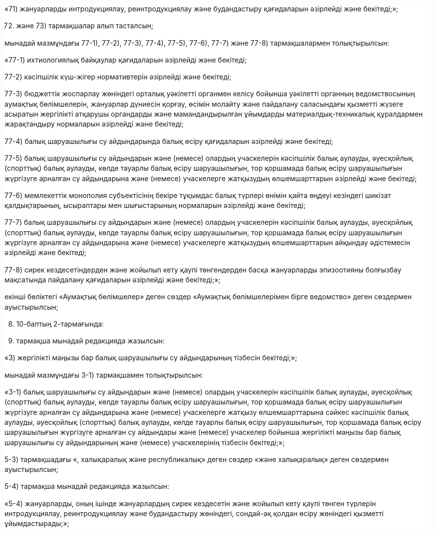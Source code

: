 «71) жануарларды интродукциялау, реинтродукциялау және будандастыру қағидаларын әзірлейді және бекітеді;»;

72) және 73) тармақшалар алып тасталсын;

мынадай мазмұндағы 77-1), 77-2), 77-3), 77-4), 77-5), 77-6), 77-7) және 77-8) тармақшалармен толықтырылсын:

«77-1) ихтиологиялық байқаулар қағидаларын әзірлейді және бекітеді; 

77-2) кәсіпшілік күш-жігер нормативтерін әзірлейді және бекітеді;

77-3) бюджеттік жоспарлау жөніндегі орталық уәкілетті органмен келісу бойынша уәкілетті органның ведомствосының аумақтық бөлімшелерін, жануарлар дүниесін қорғау, өсімін молайту және пайдалану саласындағы қызметті жүзеге асыратын жергілікті атқарушы органдарды және мамандандырылған ұйымдарды материалдық-техникалық құралдармен жарақтандыру нормаларын әзірлейді және бекітеді;

77-4) балық шаруашылығы су айдындарында балық өсіру қағидаларын әзірлейді және бекітеді;

77-5) балық шаруашылығы су айдындарын және (немесе) олардың учаскелерін кәсіпшілік балық аулауды, әуесқойлық (спорттық) балық аулауды, көлде тауарлы балық өсіру шаруашылығын, тор қоршамада балық өсіру шаруашылығын жүргізуге арналған су айдындарына және (немесе) учаскелерге жатқызудың өлшемшарттарын әзірлейді және бекітеді;

77-6) мемлекеттік монополия субъектісінің бекіре тұқымдас балық түрлері өнімін қайта өңдеуі кезіндегі шикізат қалдықтарының, ысыраптары мен шығыстарының нормаларын әзірлейді және бекітеді;

77-7) балық шаруашылығы су айдындарын және (немесе) олардың учаскелерін кәсіпшілік балық аулауды, әуесқойлық (спорттық) балық аулауды, көлде тауарлы балық өсіру шаруашылығын, тор қоршамада балық өсіру шаруашылығын жүргізуге арналған су айдындарына және (немесе) учаскелерге жатқызудың өлшемшарттарын айқындау әдістемесін әзірлейді және бекітеді;

77-8) сирек кездесетіндерден және жойылып кету қаупі төнгендерден басқа жануарларды эпизоотияны болғызбау мақсатында пайдалану қағидаларын әзірлейді және бекітеді;»;

екінші бөліктегі «Аумақтық бөлімшелер» деген сөздер «Аумақтық бөлімшелерімен бірге ведомство» деген сөздермен ауыстырылсын;

8) 10-баптың 2-тармағында:

3) тармақша мынадай редакцияда жазылсын:

«3) жергiлiктi маңызы бар балық шаруашылығы су айдындарының тiзбесiн бекiтедi;»;

мынадай мазмұндағы 3-1) тармақшамен толықтырылсын:

«3-1) балық шаруашылығы су айдындарын және (немесе) олардың учаскелерін кәсіпшілік балық аулауды, әуесқойлық (спорттық) балық аулауды, көлде тауарлы балық өсіру шаруашылығын, тор қоршамада балық өсіру шаруашылығын жүргізуге арналған су айдындарына және (немесе) учаскелерге жатқызу өлшемшарттарына сәйкес кәсіпшілік балық аулауды, әуесқойлық (спорттық) балық аулауды, көлде тауарлы балық өсіру шаруашылығын, тор қоршамада балық өсіру шаруашылығын жүргізуге арналған су айдындары және (немесе) учаскелер бойынша жергiлiктi маңызы бар балық шаруашылығы су айдындарының және (немесе) учаскелерінің тiзбесiн бекiтедi;»;

5-3) тармақшадағы «, халықаралық және республикалық» деген сөздер «және халықаралық» деген сөздермен ауыстырылсын;

5-4) тармақша мынадай редакцияда жазылсын:

«5-4) жануарларды, оның ішінде жануарлардың сирек кездесетiн және жойылып кету қаупi төнген түрлерiн интродукциялау, реинтродукциялау және будандастыру жөнiндегi, сондай-ақ қолдан өсiру жөнiндегi қызметтi ұйымдастырады;»;
